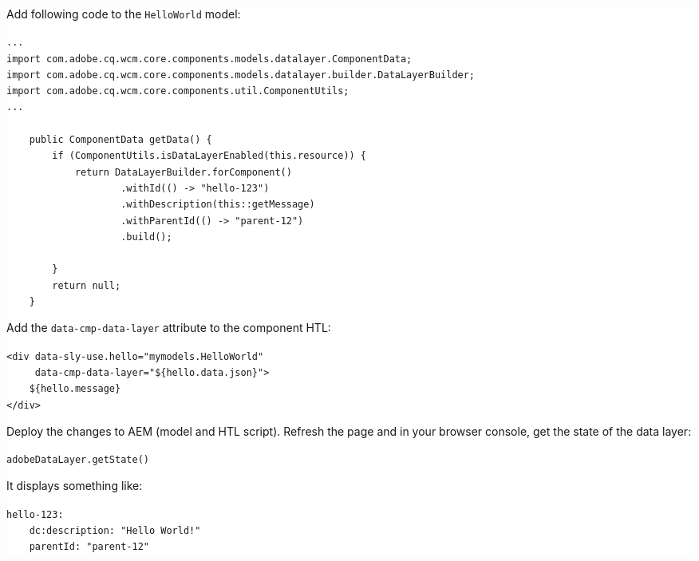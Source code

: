 Add following code to the `HelloWorld` model:
```
...
import com.adobe.cq.wcm.core.components.models.datalayer.ComponentData;
import com.adobe.cq.wcm.core.components.models.datalayer.builder.DataLayerBuilder;
import com.adobe.cq.wcm.core.components.util.ComponentUtils;
...

    public ComponentData getData() {
        if (ComponentUtils.isDataLayerEnabled(this.resource)) {
            return DataLayerBuilder.forComponent()
                    .withId(() -> "hello-123")
                    .withDescription(this::getMessage)
                    .withParentId(() -> "parent-12")
                    .build();

        }
        return null;
    }
```

Add the `data-cmp-data-layer` attribute to the component HTL:
```
<div data-sly-use.hello="mymodels.HelloWorld"
     data-cmp-data-layer="${hello.data.json}">
    ${hello.message}
</div>
```

Deploy the changes to AEM (model and HTL script). Refresh the page and in your browser console, get the state of the data layer:
```
adobeDataLayer.getState()
```

It displays something like:
```
hello-123:
    dc:description: "Hello World!"
    parentId: "parent-12"
```

